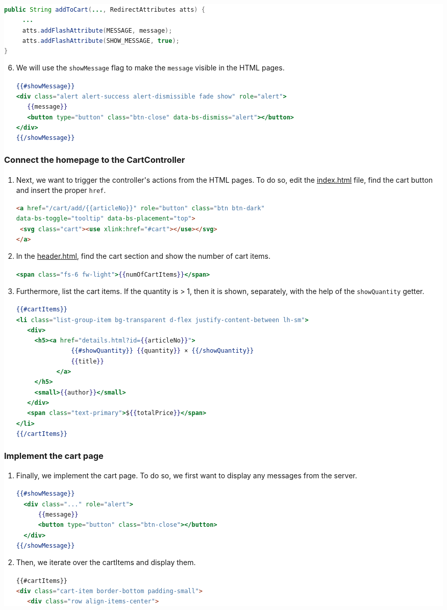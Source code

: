    ```java
   public String addToCart(..., RedirectAttributes atts) {
        ...
        atts.addFlashAttribute(MESSAGE, message);
        atts.addFlashAttribute(SHOW_MESSAGE, true);
   }
   ```
6. We will use the `showMessage` flag to make the `message` visible in the HTML pages.
   ```handlebars
   {{#showMessage}}
   <div class="alert alert-success alert-dismissible fade show" role="alert">
      {{message}}
      <button type="button" class="btn-close" data-bs-dismiss="alert"></button>
   </div>
   {{/showMessage}}
   ```
   
### Connect the homepage to the CartController
1. Next, we want to trigger the controller's actions from the HTML pages. To do so, edit the [index.html](src/main/resources/templates/index.html) file, find the cart button and insert the proper `href`.
   ```html
   <a href="/cart/add/{{articleNo}}" role="button" class="btn btn-dark"
   data-bs-toggle="tooltip" data-bs-placement="top">
    <svg class="cart"><use xlink:href="#cart"></use></svg>
   </a>
   ```
2. In the [header.html](src/main/resources/templates/partials/header.html), find the cart section and show the number of cart items.
   ```handlebars
   <span class="fs-6 fw-light">{{numOfCartItems}}</span>
   ```
3. Furthermore, list the cart items. If the quantity is > 1, then it is shown, separately, with the help of the `showQuantity` getter.
   ```handlebars
   {{#cartItems}}
   <li class="list-group-item bg-transparent d-flex justify-content-between lh-sm">
      <div>
        <h5><a href="details.html?id={{articleNo}}">
                  {{#showQuantity}} {{quantity}} × {{/showQuantity}}
                  {{title}}
              </a>
        </h5>
        <small>{{author}}</small>
      </div>
      <span class="text-primary">${{totalPrice}}</span>
   </li>
   {{/cartItems}}
   ```

### Implement the cart page
1. Finally, we implement the cart page. To do so, we first want to display any messages from the server.
   ```handlebars
   {{#showMessage}}
     <div class="..." role="alert">
         {{message}}
         <button type="button" class="btn-close"></button>
     </div>
   {{/showMessage}}
   ```
2. Then, we iterate over the cartItems and display them.
   ```html
   {{#cartItems}}
   <div class="cart-item border-bottom padding-small">
      <div class="row align-items-center">
   ```
